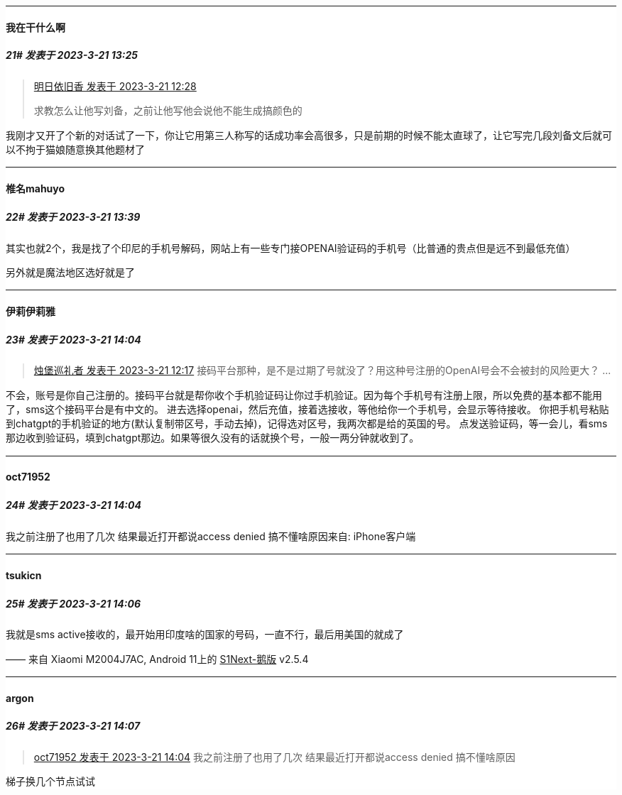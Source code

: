 *****

####  我在干什么啊  
##### 21#       发表于 2023-3-21 13:25

<blockquote><a href="httphttps://bbs.saraba1st.com/2b/forum.php?mod=redirect&amp;goto=findpost&amp;pid=60165727&amp;ptid=2125099" target="_blank">明日依旧香 发表于 2023-3-21 12:28</a>

求教怎么让他写刘备，之前让他写他会说他不能生成搞颜色的</blockquote>
我刚才又开了个新的对话试了一下，你让它用第三人称写的话成功率会高很多，只是前期的时候不能太直球了，让它写完几段刘备文后就可以不拘于猫娘随意换其他题材了

*****

####  椎名mahuyo  
##### 22#       发表于 2023-3-21 13:39

其实也就2个，我是找了个印尼的手机号解码，网站上有一些专门接OPENAI验证码的手机号（比普通的贵点但是远不到最低充值）

另外就是魔法地区选好就是了

*****

####  伊莉伊莉雅  
##### 23#       发表于 2023-3-21 14:04

<blockquote><a href="httphttps://bbs.saraba1st.com/2b/forum.php?mod=redirect&amp;goto=findpost&amp;pid=60165583&amp;ptid=2125099" target="_blank">烛堡巡礼者 发表于 2023-3-21 12:17</a>
接码平台那种，是不是过期了号就没了？用这种号注册的OpenAI号会不会被封的风险更大？ ...</blockquote>
不会，账号是你自己注册的。接码平台就是帮你收个手机验证码让你过手机验证。因为每个手机号有注册上限，所以免费的基本都不能用了，sms这个接码平台是有中文的。
进去选择openai，然后充值，接着选接收，等他给你一个手机号，会显示等待接收。
你把手机号粘贴到chatgpt的手机验证的地方(默认复制带区号，手动去掉)，记得选对区号，我两次都是给的英国的号。
点发送验证码，等一会儿，看sms那边收到验证码，填到chatgpt那边。如果等很久没有的话就换个号，一般一两分钟就收到了。

*****

####  oct71952  
##### 24#       发表于 2023-3-21 14:04

我之前注册了也用了几次 结果最近打开都说access denied 搞不懂啥原因来自: iPhone客户端

*****

####  tsukicn  
##### 25#       发表于 2023-3-21 14:06

我就是sms active接收的，最开始用印度啥的国家的号码，一直不行，最后用美国的就成了

—— 来自 Xiaomi M2004J7AC, Android 11上的 [S1Next-鹅版](https://github.com/ykrank/S1-Next/releases) v2.5.4

*****

####  argon  
##### 26#       发表于 2023-3-21 14:07

<blockquote><a href="httphttps://bbs.saraba1st.com/2b/forum.php?mod=redirect&amp;goto=findpost&amp;pid=60166808&amp;ptid=2125099" target="_blank">oct71952 发表于 2023-3-21 14:04</a>
我之前注册了也用了几次 结果最近打开都说access denied 搞不懂啥原因</blockquote>
梯子换几个节点试试
